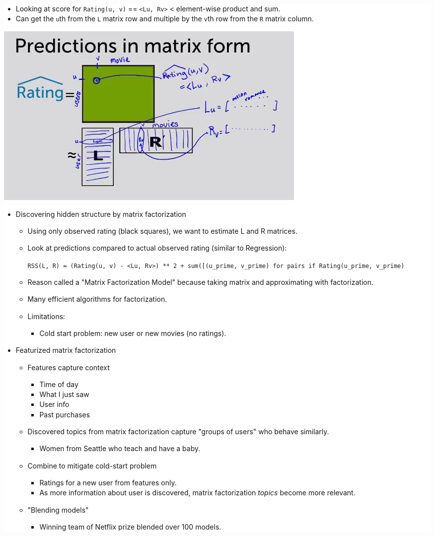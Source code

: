   * Looking at score for ```Rating(u, v)``` == ```<Lu, Rv>``` < element-wise product and sum.
  * Can get the ```u```th from the ```L``` matrix row and multiple by the ```v```th row from the ``R`` matrix column.
    
  <img src="./images/predictions-in-matrix-form.png"></img>

* Discovering hidden structure by matrix factorization 

  * Using only observed rating (black squares), we want to estimate L and R matrices. 
  * Look at predictions compared to actual observed rating (similar to Regression):
  
    ``RSS(L, R) = (Rating(u, v) - <Lu, Rv>) ** 2 + sum([(u_prime, v_prime) for pairs if Rating(u_prime, v_prime)`` 

  * Reason called a "Matrix Factorization Model" because taking matrix and approximating with factorization.
  * Many efficient algorithms for factorization.
  * Limitations:
    * Cold start problem: new user or new movies (no ratings).

* Featurized matrix factorization

  * Features capture context

    * Time of day
    * What I just saw
    * User info
    * Past purchases

  * Discovered topics from matrix factorization capture "groups of users" who behave similarly.

    * Women from Seattle who teach and have a baby.
  * Combine to mitigate cold-start problem
    * Ratings for a new user from features only.
    * As more information about user is discovered, matrix factorization *topics* become more relevant.

  * "Blending models"

    * Winning team of Netflix prize blended over 100 models.
